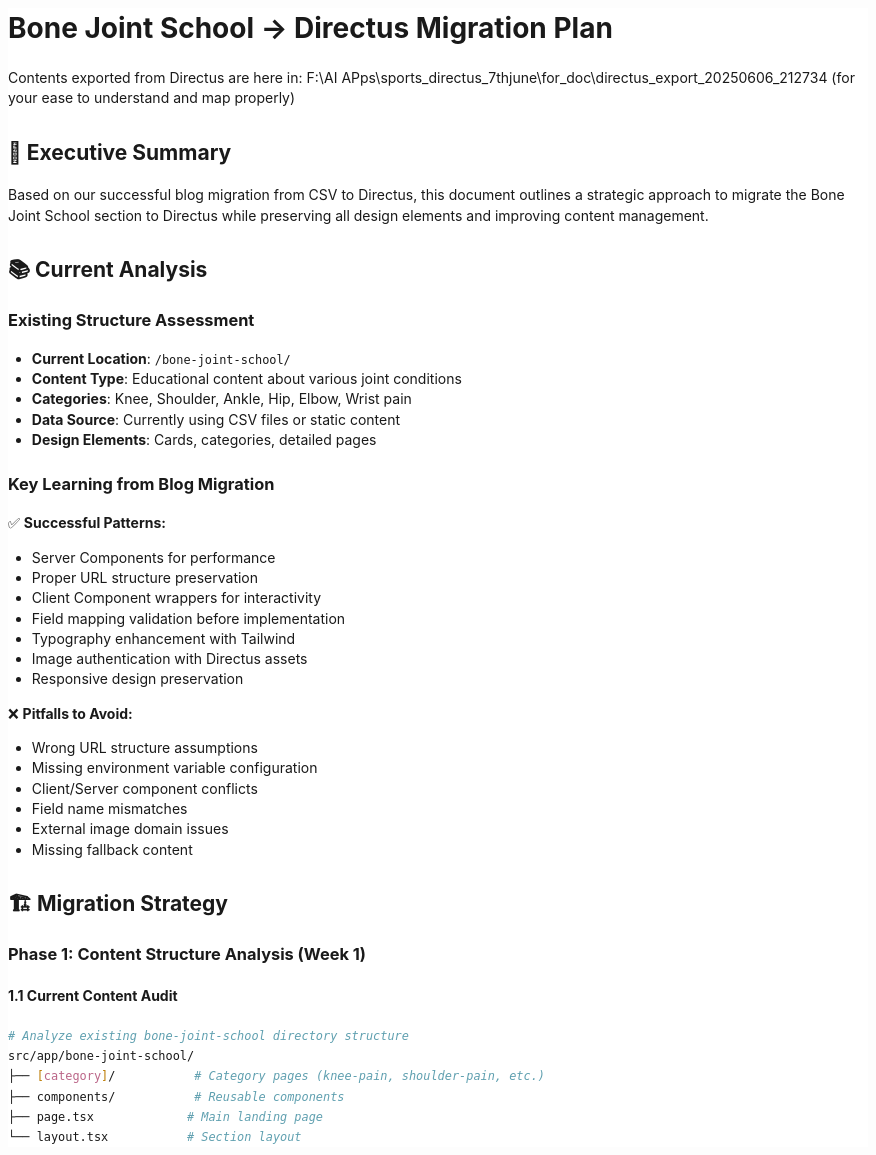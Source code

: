 # Bone Joint School → Directus Migration Plan

Contents exported from Directus are here in: F:\AI APps\sports_directus_7thjune\for_doc\directus_export_20250606_212734 (for your ease to understand and map properly)

## 🎯 Executive Summary

Based on our successful blog migration from CSV to Directus, this document outlines a strategic approach to migrate the Bone Joint School section to Directus while preserving all design elements and improving content management.

## 📚 Current Analysis

### Existing Structure Assessment
- **Current Location**: `/bone-joint-school/`
- **Content Type**: Educational content about various joint conditions
- **Categories**: Knee, Shoulder, Ankle, Hip, Elbow, Wrist pain
- **Data Source**: Currently using CSV files or static content
- **Design Elements**: Cards, categories, detailed pages

### Key Learning from Blog Migration
✅ **Successful Patterns:**
- Server Components for performance
- Proper URL structure preservation  
- Client Component wrappers for interactivity
- Field mapping validation before implementation
- Typography enhancement with Tailwind
- Image authentication with Directus assets
- Responsive design preservation

❌ **Pitfalls to Avoid:**
- Wrong URL structure assumptions
- Missing environment variable configuration
- Client/Server component conflicts
- Field name mismatches
- External image domain issues
- Missing fallback content

## 🏗️ Migration Strategy

### Phase 1: Content Structure Analysis (Week 1)

#### 1.1 Current Content Audit
```bash
# Analyze existing bone-joint-school directory structure
src/app/bone-joint-school/
├── [category]/           # Category pages (knee-pain, shoulder-pain, etc.)
├── components/           # Reusable components
├── page.tsx             # Main landing page
└── layout.tsx           # Section layout
```

